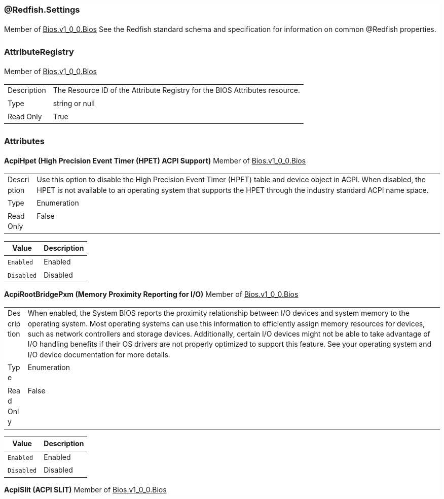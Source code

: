 ### @Redfish.Settings

Member of [Bios.v1\_0\_0.Bios](#bios)
See the Redfish standard schema and specification for information on common @Redfish properties.

### AttributeRegistry

Member of [Bios.v1\_0\_0.Bios](#bios)

| | |
|---|---|
|Description|The Resource ID of the Attribute Registry for the BIOS Attributes resource.|
|Type|string or null|
|Read Only|True|

### Attributes

**AcpiHpet (High Precision Event Timer (HPET) ACPI Support)**
Member of [Bios.v1\_0\_0.Bios](#bios)

| | |
|---|---|
|Description|Use this option to disable the High Precision Event Timer (HPET) table and device object in ACPI. When disabled, the HPET is not available to an operating system that supports the HPET through the industry standard ACPI name space.|
|Type|Enumeration|
|Read Only|False|

|Value|Description|
|---|---|
|`Enabled`|Enabled|
|`Disabled`|Disabled|

**AcpiRootBridgePxm (Memory Proximity Reporting for I/O)**
Member of [Bios.v1\_0\_0.Bios](#bios)

| | |
|---|---|
|Description|When enabled, the System BIOS reports the proximity relationship between I/O devices and system memory to the operating system. Most operating systems can use this information to efficiently assign memory resources for devices, such as network controllers and storage devices. Additionally, certain I/O devices might not be able to take advantage of I/O handling benefits if their OS drivers are not properly optimized to support this feature. See your operating system and I/O device documentation for more details.|
|Type|Enumeration|
|Read Only|False|

|Value|Description|
|---|---|
|`Enabled`|Enabled|
|`Disabled`|Disabled|

**AcpiSlit (ACPI SLIT)**
Member of [Bios.v1\_0\_0.Bios](#bios)
